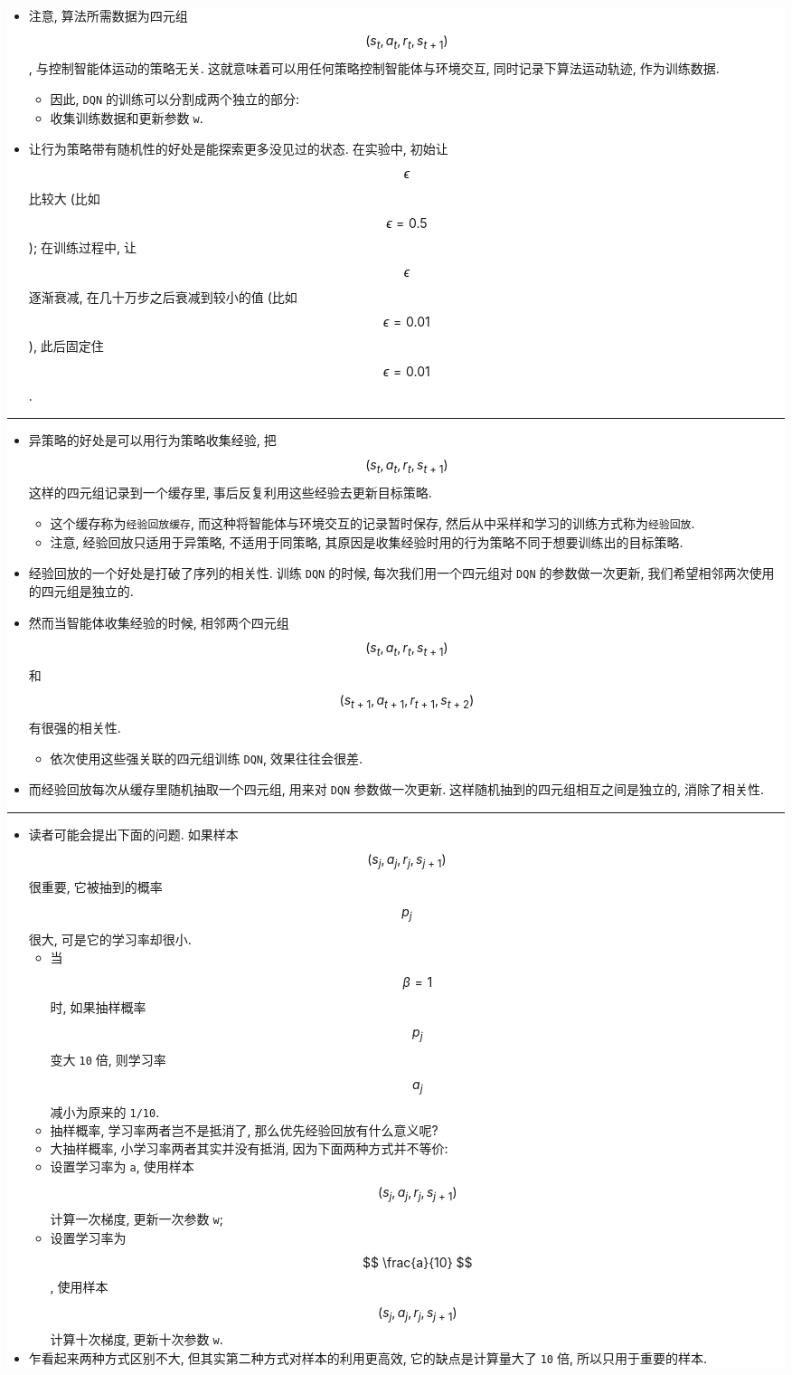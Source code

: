- 注意, 算法所需数据为四元组
  $$ (s_t, a_t, r_t, s_{t+1}) $$,
  与控制智能体运动的策略无关. 这就意味着可以用任何策略控制智能体与环境交互,
  同时记录下算法运动轨迹, 作为训练数据.
  - 因此, `DQN` 的训练可以分割成两个独立的部分:
  - 收集训练数据和更新参数 `w`.

- 让行为策略带有随机性的好处是能探索更多没见过的状态. 在实验中, 初始让
  $$ \epsilon $$
  比较大 (比如
  $$ \epsilon = 0.5 $$
  ); 在训练过程中, 让
  $$ \epsilon $$
  逐渐衰减, 在几十万步之后衰减到较小的值 (比如
  $$ \epsilon = 0.01 $$
  ), 此后固定住
  $$ \epsilon = 0.01 $$.

---

- 异策略的好处是可以用行为策略收集经验, 把
  $$ (s_t, a_t, r_t, s_{t+1}) $$
  这样的四元组记录到一个缓存里, 事后反复利用这些经验去更新目标策略.
  - 这个缓存称为`经验回放缓存`, 而这种将智能体与环境交互的记录暂时保存,
    然后从中采样和学习的训练方式称为`经验回放`.
  - 注意, 经验回放只适用于异策略, 不适用于同策略,
    其原因是收集经验时用的行为策略不同于想要训练出的目标策略.

- 经验回放的一个好处是打破了序列的相关性.
  训练 `DQN` 的时候, 每次我们用一个四元组对 `DQN` 的参数做一次更新,
  我们希望相邻两次使用的四元组是独立的.
- 然而当智能体收集经验的时候, 相邻两个四元组
  $$ (s_t, a_t, r_t, s_{t+1}) $$
  和
  $$ (s_{t+1}, a_{t+1}, r_{t+1}, s_{t+2}) $$
  有很强的相关性.
  - 依次使用这些强关联的四元组训练 `DQN`, 效果往往会很差.
- 而经验回放每次从缓存里随机抽取一个四元组, 用来对 `DQN` 参数做一次更新.
  这样随机抽到的四元组相互之间是独立的, 消除了相关性.

---

- 读者可能会提出下面的问题. 如果样本
  $$ (s_j, a_j, r_j, s_{j+1}) $$
  很重要, 它被抽到的概率
  $$ p_j $$
  很大, 可是它的学习率却很小.
  - 当
    $$ \beta = 1 $$
    时, 如果抽样概率
    $$ p_j $$
    变大 `10` 倍, 则学习率
    $$ a_j $$
    减小为原来的 `1/10`.
  - 抽样概率, 学习率两者岂不是抵消了, 那么优先经验回放有什么意义呢?
  - 大抽样概率, 小学习率两者其实并没有抵消, 因为下面两种方式并不等价:
  - 设置学习率为 `a`, 使用样本
    $$ (s_j, a_j, r_j, s_{j+1}) $$
    计算一次梯度, 更新一次参数 `w`;
  - 设置学习率为
    $$ \frac{a}{10} $$,
    使用样本
    $$ (s_j, a_j, r_j, s_{j+1}) $$
    计算十次梯度, 更新十次参数 `w`.
- 乍看起来两种方式区别不大, 但其实第二种方式对样本的利用更高效,
  它的缺点是计算量大了 `10` 倍, 所以只用于重要的样本.